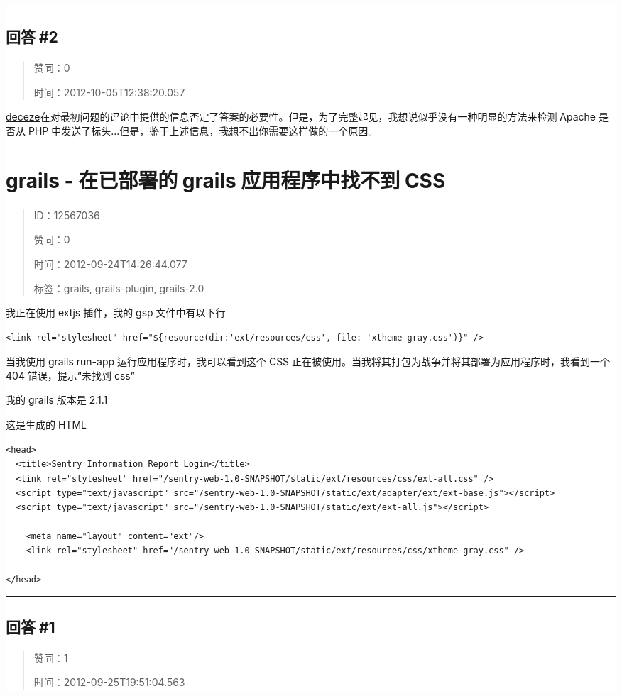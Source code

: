 * * *

## 回答 #2

> 赞同：0
> 
> 时间：2012-10-05T12:38:20.057

[deceze](https://stackoverflow.com/users/476/deceze%20deceze)在对最初问题的评论中提供的信息否定了答案的必要性。但是，为了完整起见，我想说似乎没有一种明显的方法来检测 Apache 是否从 PHP 中发送了标头...但是，鉴于上述信息，我想不出你需要这样做的一个原因。

# grails - 在已部署的 grails 应用程序中找不到 CSS

> ID：12567036
> 
> 赞同：0
> 
> 时间：2012-09-24T14:26:44.077
> 
> 标签：grails, grails-plugin, grails-2.0

我正在使用 extjs 插件，我的 gsp 文件中有以下行

```
<link rel="stylesheet" href="${resource(dir:'ext/resources/css', file: 'xtheme-gray.css')}" /> 
```

当我使用 grails run-app 运行应用程序时，我可以看到这个 CSS 正在被使用。当我将其打包为战争并将其部署为应用程序时，我看到一个 404 错误，提示“未找到 css”

我的 grails 版本是 2.1.1

这是生成的 HTML

```
<head>
  <title>Sentry Information Report Login</title>
  <link rel="stylesheet" href="/sentry-web-1.0-SNAPSHOT/static/ext/resources/css/ext-all.css" />
  <script type="text/javascript" src="/sentry-web-1.0-SNAPSHOT/static/ext/adapter/ext/ext-base.js"></script>
  <script type="text/javascript" src="/sentry-web-1.0-SNAPSHOT/static/ext/ext-all.js"></script>

    <meta name="layout" content="ext"/>
    <link rel="stylesheet" href="/sentry-web-1.0-SNAPSHOT/static/ext/resources/css/xtheme-gray.css" />

</head> 
```

* * *

## 回答 #1

> 赞同：1
> 
> 时间：2012-09-25T19:51:04.563

